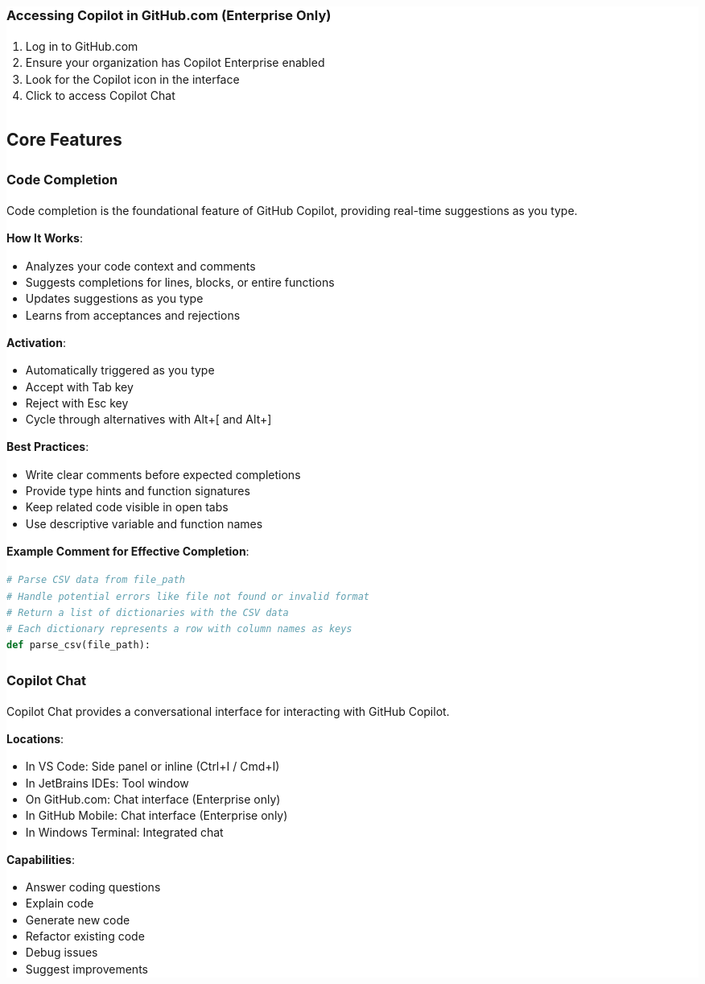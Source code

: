 ### Accessing Copilot in GitHub.com (Enterprise Only)

1. Log in to GitHub.com
2. Ensure your organization has Copilot Enterprise enabled
3. Look for the Copilot icon in the interface
4. Click to access Copilot Chat

## Core Features

### Code Completion

Code completion is the foundational feature of GitHub Copilot, providing real-time suggestions as you type.

**How It Works**:
- Analyzes your code context and comments
- Suggests completions for lines, blocks, or entire functions
- Updates suggestions as you type
- Learns from acceptances and rejections

**Activation**:
- Automatically triggered as you type
- Accept with Tab key
- Reject with Esc key
- Cycle through alternatives with Alt+[ and Alt+]

**Best Practices**:
- Write clear comments before expected completions
- Provide type hints and function signatures
- Keep related code visible in open tabs
- Use descriptive variable and function names

**Example Comment for Effective Completion**:
```python
# Parse CSV data from file_path
# Handle potential errors like file not found or invalid format
# Return a list of dictionaries with the CSV data
# Each dictionary represents a row with column names as keys
def parse_csv(file_path):
```

### Copilot Chat

Copilot Chat provides a conversational interface for interacting with GitHub Copilot.

**Locations**:
- In VS Code: Side panel or inline (Ctrl+I / Cmd+I)
- In JetBrains IDEs: Tool window
- On GitHub.com: Chat interface (Enterprise only)
- In GitHub Mobile: Chat interface (Enterprise only)
- In Windows Terminal: Integrated chat

**Capabilities**:
- Answer coding questions
- Explain code
- Generate new code
- Refactor existing code
- Debug issues
- Suggest improvements
